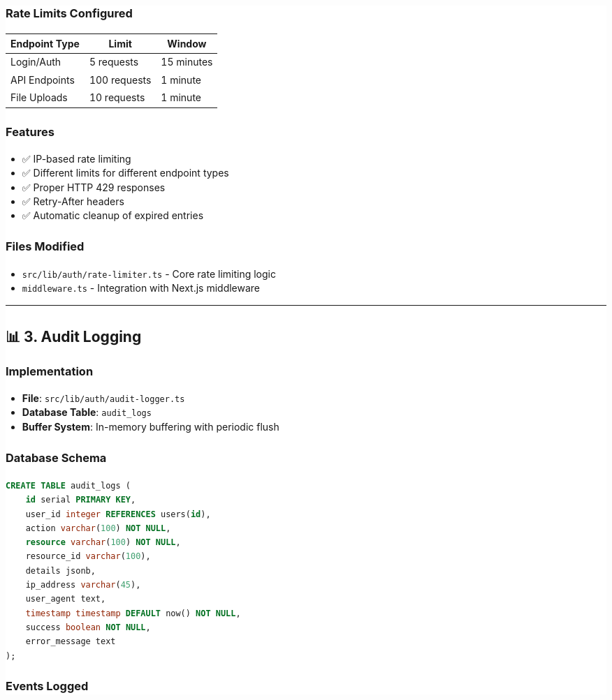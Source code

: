 ### Rate Limits Configured

| Endpoint Type | Limit        | Window     |
| ------------- | ------------ | ---------- |
| Login/Auth    | 5 requests   | 15 minutes |
| API Endpoints | 100 requests | 1 minute   |
| File Uploads  | 10 requests  | 1 minute   |

### Features

- ✅ IP-based rate limiting
- ✅ Different limits for different endpoint types
- ✅ Proper HTTP 429 responses
- ✅ Retry-After headers
- ✅ Automatic cleanup of expired entries

### Files Modified

- `src/lib/auth/rate-limiter.ts` - Core rate limiting logic
- `middleware.ts` - Integration with Next.js middleware

---

## 📊 3. Audit Logging

### Implementation

- **File**: `src/lib/auth/audit-logger.ts`
- **Database Table**: `audit_logs`
- **Buffer System**: In-memory buffering with periodic flush

### Database Schema

```sql
CREATE TABLE audit_logs (
    id serial PRIMARY KEY,
    user_id integer REFERENCES users(id),
    action varchar(100) NOT NULL,
    resource varchar(100) NOT NULL,
    resource_id varchar(100),
    details jsonb,
    ip_address varchar(45),
    user_agent text,
    timestamp timestamp DEFAULT now() NOT NULL,
    success boolean NOT NULL,
    error_message text
);
```

### Events Logged
